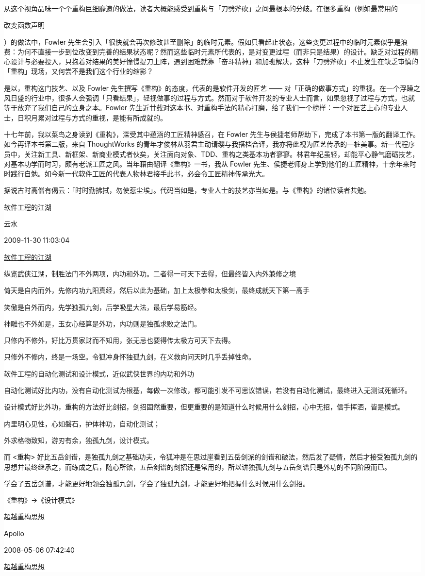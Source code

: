 从这个视角品味一个个重构巨细靡遗的做法，读者大概能感受到重构与「刀劈斧砍」之间最根本的分歧。在很多重构（例如最常用的

改变函数声明

）的做法中，Fowler 先生会引入「很快就会再次修改甚至删除」的临时元素。假如只看起止状态，这些变更过程中的临时元素似乎是浪费：为何不直接一步到位改变到完善的结果状态呢？然而这些临时元素所代表的，是对变更过程（而非只是结果）的设计。缺乏对过程的精心设计与必要投入，只抱着对结果的美好憧憬提刀上阵，遇到困难就靠「奋斗精神」和加班解决，这种「刀劈斧砍」不止发生在缺乏审慎的「重构」现场，又何尝不是我们这个行业的缩影？

是以，重构这门技艺、以及 Fowler 先生撰写《重构》的态度，代表的是软件开发的匠艺 —— 对「正确的做事方式」的重视。在一个浮躁之风日盛的行业中，很多人会强调「只看结果」，轻视做事的过程与方式。然而对于软件开发的专业人士而言，如果忽视了过程与方式，也就等于放弃了我们自己的立身之本。Fowler 先生近廿载对这本书、对重构手法的精心打磨，给了我们一个榜样：一个对匠艺上心的专业人士，日积月累对过程与方式的重视，是能有所成就的。

十七年前，我以菜鸟之身读到《重构》，深受其中蕴涵的工匠精神感召，在 Fowler 先生与侯捷老师帮助下，完成了本书第一版的翻译工作。如今再译本书第二版，来自 ThoughtWorks 的青年才俊林从羽君主动请缨与我搭档合译，我亦将此视为匠艺传承的一桩美事。新一代程序员中，关注新工具、新框架、新商业模式者伙矣，关注面向对象、TDD、重构之类基本功者寥寥。林君年纪虽轻，却能平心静气磨砺技艺，对基本功学而时习，颇有老派工匠之风。当年藉由翻译《重构》一书，我从 Fowler 先生、侯捷老师身上学到他们的工匠精神，十余年来时时践行自勉。如今新一代软件工匠的代表人物林君接手此书，必会令工匠精神传承光大。

据说古时高僧有偈云：「时时勤拂拭，勿使惹尘埃」。代码当如是，专业人士的技艺亦当如是。与《重构》的诸位读者共勉。


      

软件工程的江湖

云水

2009-11-30 11:03:04

[软件工程的江湖](https://book.douban.com/review/2806737/)

纵览武侠江湖，制胜法门不外两项，内功和外功。二者得一可天下去得，但最终皆入内外兼修之境

倚天是自内而外，先修内功九阳真经，然后以此为基础，加上太极拳和太极剑，最终成就天下第一高手

笑傲是自外而内，先学独孤九剑，后学吸星大法，最后学易筋经。

神雕也不外如是，玉女心经算是外功，内功则是独孤求败之法门。

只修内不修外，好比万贯家财而不知用，张无忌也要得传太极方可天下去得。

只修外不修内，终是一场空。令狐冲身怀独孤九剑，在义救向问天时几乎丢掉性命。

软件工程的自动化测试和设计模式，近似武侠世界的内功和外功

自动化测试好比内功，没有自动化测试为根基，每做一次修改，都可能引发不可思议错误，若没有自动化测试，最终进入无测试死循环。

设计模式好比外功，重构的方法好比剑招，剑招固然重要，但更重要的是知道什么时候用什么剑招，心中无招，信手挥洒，皆是模式。

内里明心见性，心如磐石，护体神功，自动化测试；

外求格物致知，游刃有余，独孤九剑，设计模式。

而 <重构> 好比五岳剑谱，是独孤九剑之基础功夫，令狐冲是在思过崖看到五岳剑派的剑谱和破法，然后发了疑情，然后才接受独孤九剑的思想并最终继承之，而练成之后，随心所欲，五岳剑谱的剑招还是常用的，所以讲独孤九剑与五岳剑谱只是外功的不同阶段而已。

学会了五岳剑谱，才能更好地领会独孤九剑，学会了独孤九剑，才能更好地把握什么时候用什么剑招。

《重构》->《设计模式》

超越重构思想

Apollo

2008-05-06 07:42:40

[超越重构思想](https://book.douban.com/review/1372632/)
